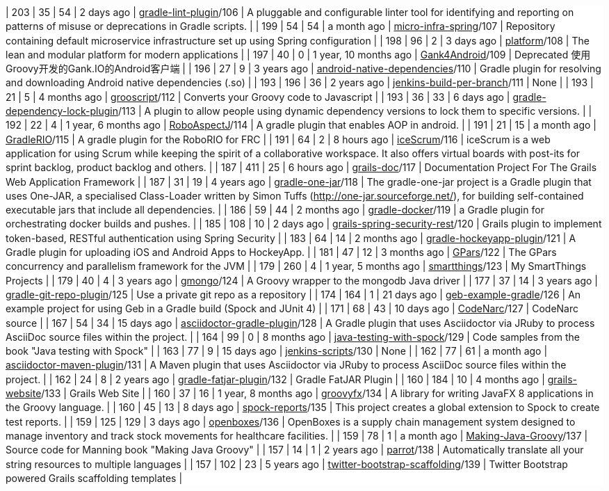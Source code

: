 | 203 | 35 | 54 | 2 days ago | [gradle-lint-plugin](https://github.com/nebula-plugins/gradle-lint-plugin)/106 | A pluggable and configurable linter tool for identifying and reporting on patterns of misuse or deprecations in Gradle scripts.  |
| 199 | 54 | 54 | a month ago | [micro-infra-spring](https://github.com/4finance/micro-infra-spring)/107 | Repository containing default microservice infrastructure set up using Spring configuration |
| 198 | 96 | 2 | 3 days ago | [platform](https://github.com/spring-io/platform)/108 | The lean and modular platform for modern applications |
| 197 | 40 | 0 | 1 year, 10 months ago | [Gank4Android](https://github.com/zzhoujay/Gank4Android)/109 | Deprecated  使用Groovy开发的Gank.IO的Android客户端 |
| 196 | 27 | 9 | 3 years ago | [android-native-dependencies](https://github.com/nhachicha/android-native-dependencies)/110 | Gradle plugin for resolving and downloading Android native dependencies (.so) |
| 193 | 196 | 36 | 2 years ago | [jenkins-build-per-branch](https://github.com/entagen/jenkins-build-per-branch)/111 | None |
| 193 | 21 | 5 | 4 months ago | [grooscript](https://github.com/chiquitinxx/grooscript)/112 | Converts your Groovy code to Javascript |
| 193 | 36 | 33 | 6 days ago | [gradle-dependency-lock-plugin](https://github.com/nebula-plugins/gradle-dependency-lock-plugin)/113 | A plugin to allow people using dynamic dependency versions to lock them to specific versions. |
| 192 | 22 | 4 | 1 year, 6 months ago | [RoboAspectJ](https://github.com/meituan/RoboAspectJ)/114 | A gradle plugin that enables AOP in android. |
| 191 | 21 | 15 | a month ago | [GradleRIO](https://github.com/Open-RIO/GradleRIO)/115 | A gradle plugin for the RoboRIO for FRC |
| 191 | 64 | 2 | 8 hours ago | [iceScrum](https://github.com/icescrum/iceScrum)/116 | iceScrum is a web application for using Scrum while keeping the spirit of a collaborative workspace. It also offers virtual boards with post-its for sprint backlog, product backlog and others. |
| 187 | 411 | 25 | 6 hours ago | [grails-doc](https://github.com/grails/grails-doc)/117 | Documentation Project For The Grails Web Application Framework |
| 187 | 31 | 19 | 4 years ago | [gradle-one-jar](https://github.com/rholder/gradle-one-jar)/118 | The gradle-one-jar project is a Gradle plugin that uses One-JAR, a specialised Class-Loader written by Simon Tuffs (http://one-jar.sourceforge.net/), for building self-contained executable jars that include all dependencies. |
| 186 | 59 | 44 | 2 months ago | [gradle-docker](https://github.com/palantir/gradle-docker)/119 | a Gradle plugin for orchestrating docker builds and pushes. |
| 185 | 108 | 10 | 2 days ago | [grails-spring-security-rest](https://github.com/alvarosanchez/grails-spring-security-rest)/120 | Grails plugin to implement token-based, RESTful authentication using Spring Security |
| 183 | 64 | 14 | 2 months ago | [gradle-hockeyapp-plugin](https://github.com/x2on/gradle-hockeyapp-plugin)/121 | A Gradle plugin for uploading iOS and Android Apps to HockeyApp. |
| 181 | 47 | 12 | 3 months ago | [GPars](https://github.com/GPars/GPars)/122 | The GPars concurrency and parallelism framework for the JVM |
| 179 | 260 | 4 | 1 year, 5 months ago | [smartthings](https://github.com/statusbits/smartthings)/123 | My SmartThings Projects |
| 179 | 40 | 4 | 3 years ago | [gmongo](https://github.com/poiati/gmongo)/124 | A Groovy wrapper to the mongodb Java driver |
| 177 | 37 | 14 | 3 years ago | [gradle-git-repo-plugin](https://github.com/layerhq/gradle-git-repo-plugin)/125 | Use a private git repo as a repository |
| 174 | 164 | 1 | 21 days ago | [geb-example-gradle](https://github.com/geb/geb-example-gradle)/126 | An example project for using Geb in a Gradle build (Spock and JUnit 4) |
| 171 | 68 | 43 | 10 days ago | [CodeNarc](https://github.com/CodeNarc/CodeNarc)/127 | CodeNarc source |
| 167 | 54 | 34 | 15 days ago | [asciidoctor-gradle-plugin](https://github.com/asciidoctor/asciidoctor-gradle-plugin)/128 | A Gradle plugin that uses Asciidoctor via JRuby to process AsciiDoc source files within the project. |
| 164 | 99 | 0 | 8 months ago | [java-testing-with-spock](https://github.com/kkapelon/java-testing-with-spock)/129 | Code samples from the book "Java testing with Spock" |
| 163 | 77 | 9 | 15 days ago | [jenkins-scripts](https://github.com/cloudbees/jenkins-scripts)/130 | None |
| 162 | 77 | 61 | a month ago | [asciidoctor-maven-plugin](https://github.com/asciidoctor/asciidoctor-maven-plugin)/131 | A Maven plugin that uses Asciidoctor via JRuby to process AsciiDoc source files within the project. |
| 162 | 24 | 8 | 2 years ago | [gradle-fatjar-plugin](https://github.com/musketyr/gradle-fatjar-plugin)/132 | Gradle FatJAR Plugin |
| 160 | 184 | 10 | 4 months ago | [grails-website](https://github.com/grails-samples/grails-website)/133 | Grails Web Site |
| 160 | 37 | 16 | 1 year, 8 months ago | [groovyfx](https://github.com/groovyfx-project/groovyfx)/134 | A library for writing JavaFX 8 applications in the Groovy language. |
| 160 | 45 | 13 | 8 days ago | [spock-reports](https://github.com/renatoathaydes/spock-reports)/135 | This project creates a global extension to Spock to create test reports. |
| 159 | 125 | 129 | 3 days ago | [openboxes](https://github.com/openboxes/openboxes)/136 | OpenBoxes is a supply chain management system designed to manage inventory and track stock movements for healthcare facilities. |
| 159 | 78 | 1 | a month ago | [Making-Java-Groovy](https://github.com/kousen/Making-Java-Groovy)/137 | Source code for Manning book "Making Java Groovy" |
| 157 | 14 | 1 | 2 years ago | [parrot](https://github.com/carlospaulino/parrot)/138 | Automatically translate all your string resources to multiple languages |
| 157 | 102 | 23 | 5 years ago | [twitter-bootstrap-scaffolding](https://github.com/robfletcher/twitter-bootstrap-scaffolding)/139 | Twitter Bootstrap powered Grails scaffolding templates |